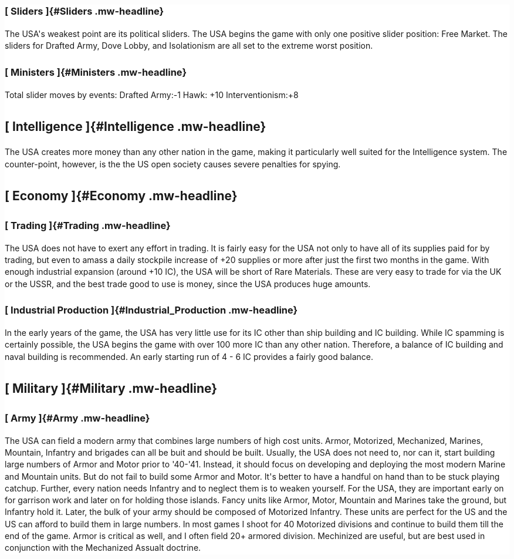 ### [ Sliders ]{#Sliders .mw-headline}

The USA\'s weakest point are its political sliders. The USA begins the
game with only one positive slider position: Free Market. The sliders
for Drafted Army, Dove Lobby, and Isolationism are all set to the
extreme worst position.

### [ Ministers ]{#Ministers .mw-headline}

Total slider moves by events: Drafted Army:-1 Hawk: +10
Interventionism:+8

## [ Intelligence ]{#Intelligence .mw-headline}

The USA creates more money than any other nation in the game, making it
particularly well suited for the Intelligence system. The counter-point,
however, is the the US open society causes severe penalties for spying.

## [ Economy ]{#Economy .mw-headline}

### [ Trading ]{#Trading .mw-headline}

The USA does not have to exert any effort in trading. It is fairly easy
for the USA not only to have all of its supplies paid for by trading,
but even to amass a daily stockpile increase of +20 supplies or more
after just the first two months in the game. With enough industrial
expansion (around +10 IC), the USA will be short of Rare Materials.
These are very easy to trade for via the UK or the USSR, and the best
trade good to use is money, since the USA produces huge amounts.

### [ Industrial Production ]{#Industrial_Production .mw-headline}

In the early years of the game, the USA has very little use for its IC
other than ship building and IC building. While IC spamming is certainly
possible, the USA begins the game with over 100 more IC than any other
nation. Therefore, a balance of IC building and naval building is
recommended. An early starting run of 4 - 6 IC provides a fairly good
balance.

## [ Military ]{#Military .mw-headline}

### [ Army ]{#Army .mw-headline}

The USA can field a modern army that combines large numbers of high cost
units. Armor, Motorized, Mechanized, Marines, Mountain, Infantry and
brigades can all be buit and should be built. Usually, the USA does not
need to, nor can it, start building large numbers of Armor and Motor
prior to \'40-\'41. Instead, it should focus on developing and deploying
the most modern Marine and Mountain units. But do not fail to build some
Armor and Motor. It\'s better to have a handful on hand than to be stuck
playing catchup. Further, every nation needs Infantry and to neglect
them is to weaken yourself. For the USA, they are important early on for
garrison work and later on for holding those islands. Fancy units like
Armor, Motor, Mountain and Marines take the ground, but Infantry hold
it. Later, the bulk of your army should be composed of Motorized
Infantry. These units are perfect for the US and the US can afford to
build them in large numbers. In most games I shoot for 40 Motorized
divisions and continue to build them till the end of the game. Armor is
critical as well, and I often field 20+ armored division. Mechinized are
useful, but are best used in conjunction with the Mechanized Assualt
doctrine.
